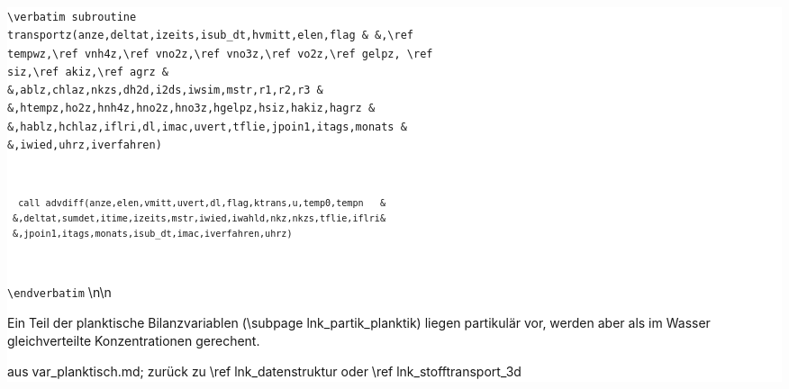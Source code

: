 <code>\verbatim
      subroutine transportz(anze,deltat,izeits,isub_dt,hvmitt,elen,flag &
     &,\ref tempwz,\ref vnh4z,\ref vno2z,\ref vno3z,\ref vo2z,\ref gelpz,
	 \ref siz,\ref akiz,\ref agrz                &
     &,ablz,chlaz,nkzs,dh2d,i2ds,iwsim,mstr,r1,r2,r3                    &
     &,htempz,ho2z,hnh4z,hno2z,hno3z,hgelpz,hsiz,hakiz,hagrz            &
     &,hablz,hchlaz,iflri,dl,imac,uvert,tflie,jpoin1,itags,monats       &
     &,iwied,uhrz,iverfahren)                                            
            
      call advdiff(anze,elen,vmitt,uvert,dl,flag,ktrans,u,temp0,tempn   &
     &,deltat,sumdet,itime,izeits,mstr,iwied,iwahld,nkz,nkzs,tflie,iflri&
     &,jpoin1,itags,monats,isub_dt,imac,iverfahren,uhrz)                             
\endverbatim</code>
\n\n

Ein Teil der planktische Bilanzvariablen (\subpage lnk_partik_planktik) liegen 
partikulär vor, werden aber als im Wasser gleichverteilte Konzentrationen 
gerechent.

aus var_planktisch.md; zurück zu \ref lnk_datenstruktur oder 
\ref lnk_stofftransport_3d
